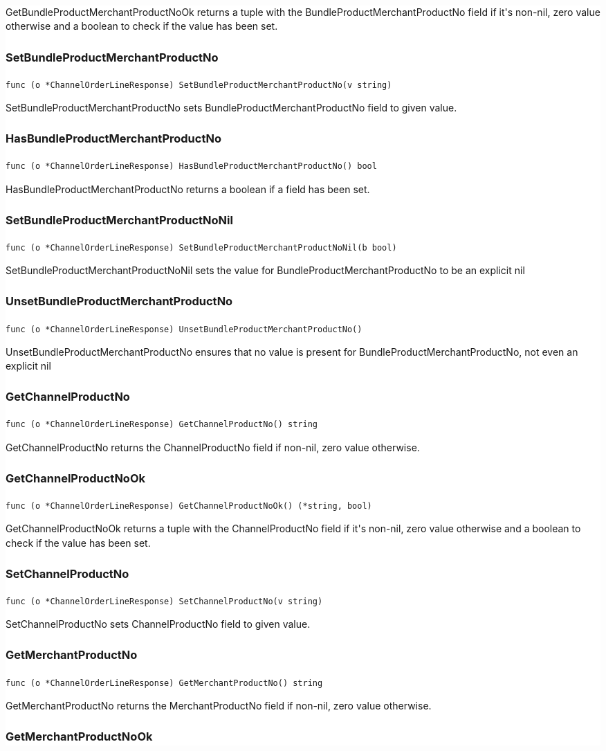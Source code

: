 GetBundleProductMerchantProductNoOk returns a tuple with the BundleProductMerchantProductNo field if it's non-nil, zero value otherwise
and a boolean to check if the value has been set.

### SetBundleProductMerchantProductNo

`func (o *ChannelOrderLineResponse) SetBundleProductMerchantProductNo(v string)`

SetBundleProductMerchantProductNo sets BundleProductMerchantProductNo field to given value.

### HasBundleProductMerchantProductNo

`func (o *ChannelOrderLineResponse) HasBundleProductMerchantProductNo() bool`

HasBundleProductMerchantProductNo returns a boolean if a field has been set.

### SetBundleProductMerchantProductNoNil

`func (o *ChannelOrderLineResponse) SetBundleProductMerchantProductNoNil(b bool)`

 SetBundleProductMerchantProductNoNil sets the value for BundleProductMerchantProductNo to be an explicit nil

### UnsetBundleProductMerchantProductNo
`func (o *ChannelOrderLineResponse) UnsetBundleProductMerchantProductNo()`

UnsetBundleProductMerchantProductNo ensures that no value is present for BundleProductMerchantProductNo, not even an explicit nil
### GetChannelProductNo

`func (o *ChannelOrderLineResponse) GetChannelProductNo() string`

GetChannelProductNo returns the ChannelProductNo field if non-nil, zero value otherwise.

### GetChannelProductNoOk

`func (o *ChannelOrderLineResponse) GetChannelProductNoOk() (*string, bool)`

GetChannelProductNoOk returns a tuple with the ChannelProductNo field if it's non-nil, zero value otherwise
and a boolean to check if the value has been set.

### SetChannelProductNo

`func (o *ChannelOrderLineResponse) SetChannelProductNo(v string)`

SetChannelProductNo sets ChannelProductNo field to given value.


### GetMerchantProductNo

`func (o *ChannelOrderLineResponse) GetMerchantProductNo() string`

GetMerchantProductNo returns the MerchantProductNo field if non-nil, zero value otherwise.

### GetMerchantProductNoOk
